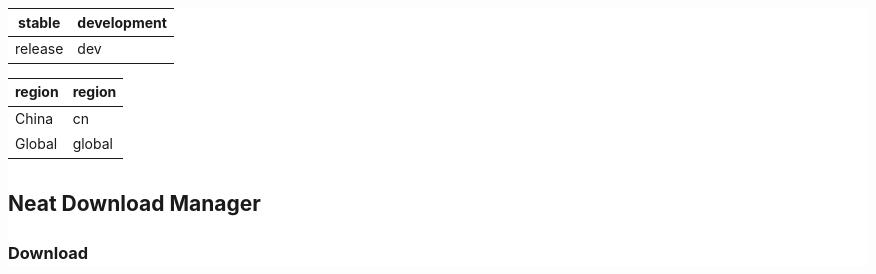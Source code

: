 <Route namespace="miui" :data='{"path":"/firmware/:device/:type?/:region?","categories":["program-update"],"example":"/miui/firmware/aries","parameters":{"device":"the device `codename` eg. `aries` for Mi 2S","type":"type","region":"Region, default to `cn`"},"name":"New firmware","maintainers":["Indexyz"],"description":"  | stable  | development |\n  | ------- | ----------- |\n  | release | dev         |\n\n  | region | region |\n  | ------ | ------ |\n  | China  | cn     |\n  | Global | global |","location":"firmware/index.ts"}' :test='{"code":1,"message":"AssertionError: expected 503 to be 200 // Object.is equality\n    at /home/runner/work/RSSHub/RSSHub/lib/routes.test.ts:79:41\n    at processTicksAndRejections (node:internal/process/task_queues:105:5)\n    at runTest (file:///home/runner/work/RSSHub/RSSHub/node_modules/.pnpm/@vitest+runner@2.0.5/node_modules/@vitest/runner/dist/index.js:960:11)\n    at async Promise.all (index 1127)\n    at runSuite (file:///home/runner/work/RSSHub/RSSHub/node_modules/.pnpm/@vitest+runner@2.0.5/node_modules/@vitest/runner/dist/index.js:1102:13)\n    at runSuite (file:///home/runner/work/RSSHub/RSSHub/node_modules/.pnpm/@vitest+runner@2.0.5/node_modules/@vitest/runner/dist/index.js:1116:15)\n    at runFiles (file:///home/runner/work/RSSHub/RSSHub/node_modules/.pnpm/@vitest+runner@2.0.5/node_modules/@vitest/runner/dist/index.js:1173:5)\n    at startTests (file:///home/runner/work/RSSHub/RSSHub/node_modules/.pnpm/@vitest+runner@2.0.5/node_modules/@vitest/runner/dist/index.js:1182:3)\n    at file:///home/runner/work/RSSHub/RSSHub/node_modules/.pnpm/vitest@2.0.5_@types+node@22.9.0_jsdom@25.0.1_bufferutil@4.0.8_utf-8-validate@5.0.10_/node_modules/vitest/dist/chunks/runBaseTests.CyvqmuC9.js:130:11\n    at withEnv (file:///home/runner/work/RSSHub/RSSHub/node_modules/.pnpm/vitest@2.0.5_@types+node@22.9.0_jsdom@25.0.1_bufferutil@4.0.8_utf-8-validate@5.0.10_/node_modules/vitest/dist/chunks/runBaseTests.CyvqmuC9.js:94:5)\n    at run (file:///home/runner/work/RSSHub/RSSHub/node_modules/.pnpm/vitest@2.0.5_@types+node@22.9.0_jsdom@25.0.1_bufferutil@4.0.8_utf-8-validate@5.0.10_/node_modules/vitest/dist/chunks/runBaseTests.CyvqmuC9.js:116:3)\n    at runBaseTests (file:///home/runner/work/RSSHub/RSSHub/node_modules/.pnpm/vitest@2.0.5_@types+node@22.9.0_jsdom@25.0.1_bufferutil@4.0.8_utf-8-validate@5.0.10_/node_modules/vitest/dist/chunks/base.CC5R_kgU.js:31:3)\n    at ForksBaseWorker.executeTests (file:///home/runner/work/RSSHub/RSSHub/node_modules/.pnpm/vitest@2.0.5_@types+node@22.9.0_jsdom@25.0.1_bufferutil@4.0.8_utf-8-validate@5.0.10_/node_modules/vitest/dist/workers/forks.js:25:7)\n    at execute (file:///home/runner/work/RSSHub/RSSHub/node_modules/.pnpm/vitest@2.0.5_@types+node@22.9.0_jsdom@25.0.1_bufferutil@4.0.8_utf-8-validate@5.0.10_/node_modules/vitest/dist/worker.js:115:5)\n    at onMessage (file:///home/runner/work/RSSHub/RSSHub/node_modules/.pnpm/tinypool@1.0.1/node_modules/tinypool/dist/entry/process.js:55:20)"}' />

  | stable  | development |
  | ------- | ----------- |
  | release | dev         |

  | region | region |
  | ------ | ------ |
  | China  | cn     |
  | Global | global |

## Neat Download Manager <Site url="neatdownloadmanager.com"/>

### Download <Site url="neatdownloadmanager.com/index.php" size="sm" />

<Route namespace="neatdownloadmanager" :data='{"path":"/download/:os?","categories":["program-update"],"example":"/neatdownloadmanager/download","parameters":{"os":"Operating system, windows or macos, all by default"},"features":{"requireConfig":false,"requirePuppeteer":false,"antiCrawler":false,"supportBT":false,"supportPodcast":false,"supportScihub":false},"radar":[{"source":["neatdownloadmanager.com/index.php","neatdownloadmanager.com/"]}],"name":"Download","maintainers":["nczitzk"],"url":"neatdownloadmanager.com/index.php","location":"download.ts"}' :test='{"code":0}' />

